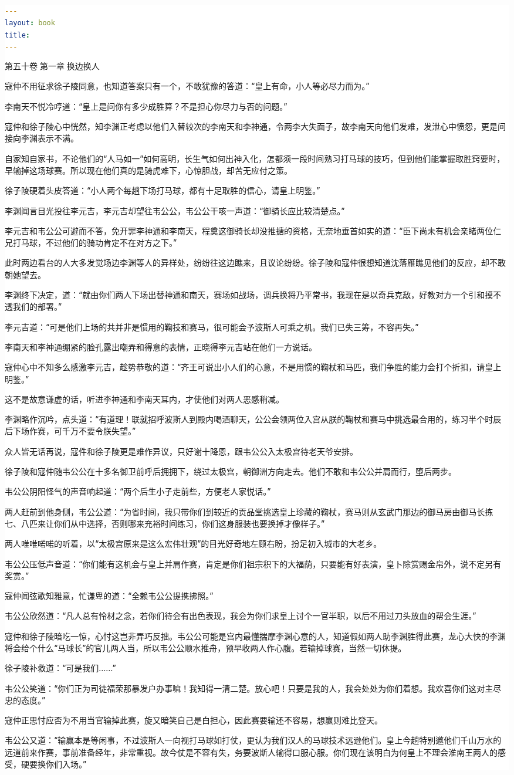 ```yaml
---
layout: book
title:
---
```

第五十卷 第一章 换边换人

寇仲不用征求徐子陵同意，也知道答案只有一个，不敢犹豫的答道：“皇上有命，小人等必尽力而为。”

李南天不悦冷哼道：“皇上是问你有多少成胜算？不是担心你尽力与否的问题。”

寇仲和徐子陵心中恍然，知李渊正考虑以他们入替较次的李南天和李神通，令两李大失面子，故李南天向他们发难，发泄心中愤怨，更是间接向李渊表示不满。

自家知自家书，不论他们的“人马如一”如何高明，长生气如何出神入化，怎都须一段时间熟习打马球的技巧，但到他们能掌握取胜窍要时，早输掉这场球赛。所以现在他们真的是骑虎难下，心惊胆战，却苦无应付之策。

徐子陵硬着头皮答道：“小人两个每趟下场打马球，都有十足取胜的信心，请皇上明鉴。”

李渊闻言目光投往李元吉，李元吉却望往韦公公，韦公公干咳一声道：“御骑长应比较清楚点。”

李元吉和韦公公可避而不答，免开罪李神通和李南天，程奠这御骑长却没推搪的资格，无奈地垂首如实的道：“臣下尚未有机会亲睹两位仁兄打马球，不过他们的骑功肯定不在对方之下。”

此时两边看台的人大多发觉场边李渊等人的异样处，纷纷往这边瞧来，且议论纷纷。徐子陵和寇仲很想知道沈落雁瞧见他们的反应，却不敢朝她望去。

李渊终下决定，道：“就由你们两人下场出替神通和南天，赛场如战场，调兵换将乃平常书，我现在是以奇兵克敌，好教对方一个引和摸不透我们的部署。”

李元吉道：“可是他们上场的共并非是惯用的鞠技和赛马，很可能会予波斯人可乘之机。我们已失三筹，不容再失。”

李南天和李神通绷紧的脸孔露出嘲弄和得意的表情，正晓得李元吉站在他们一方说话。

寇仲心中不知多么感激李元吉，趁势恭敬的道：“齐王可说出小人们的心意，不是用惯的鞠杖和马匹，我们争胜的能力会打个折扣，请皇上明鉴。”

这不是故意谦虚的话，听进李神通和李南天耳内，才使他们对两人恶感稍减。

李渊略作沉吟，点头道：“有道理！联就招呼波斯人到殿内喝酒聊天，公公会领两位入宫从朕的鞠杖和赛马中挑选最合用的，练习半个时辰后下场作赛，可千万不要令朕失望。”

众人皆无话再说，寇件和徐子陵更是难作异议，只好谢十降恩，跟韦公公入太极宫待老天爷安排。

徐子陵和寇仲随韦公公在十多名御卫前呼后拥拥下，绕过太极宫，朝御洲方向走去。他们不敢和韦公公并肩而行，堕后两步。

韦公公阴阳怪气的声音响起道：“两个后生小子走前些，方便老人家悦话。”

两人赶前到他身侧，韦公公道：“为省时间，我只带你们到较近的贡品堂挑选皇上珍藏的鞠杖，赛马则从玄武门那边的御马房由御马长拣七、八匹来让你们从中选择，否则哪来充裕时间练习，你们这身服装也要换掉才像样子。”

两人唯唯喏喏的听着，以“太极宫原来是这么宏伟壮观”的目光好奇地左顾右盼，扮足初入城市的大老乡。

韦公公压低声音道：“你们能有这机会与皇上并肩作赛，肯定是你们祖宗积下的大福荫，只要能有好表演，皇卜除赏赐金帛外，说不定另有奖赏。”

寇仲闻弦歌知雅意，忙谦卑的道：“全赖韦公公提携拂照。”

韦公公欣然道：“凡人总有怜材之念，若你们待会有出色表现，我会为你们求皇上讨个一官半职，以后不用过刀头放血的帮会生涯。”

寇仲和徐子陵暗吃一惊，心忖这岂非弄巧反拙。韦公公可能是宫内最懂揣摩李渊心意的人，知道假如两人助李渊胜得此赛，龙心大快的李渊将会给个什么“马球长”的官儿两人当，所以韦公公顺水推舟，预早收两人作心腹。若输掉球赛，当然一切休提。

徐子陵补救道：“可是我们……”

韦公公笑道：“你们正为司徒福荣那暴发户办事嘛！我知得一清二楚。放心吧！只要是我的人，我会处处为你们着想。我欢喜你们这对主尽忠的态度。”

寇仲正思忖应否为不用当官输掉此赛，旋又暗笑自己是白担心，因此赛要输还不容易，想赢则难比登天。

韦公公又道：“输赢本是等闲事，不过波斯人一向视打马球如打仗，更认为我们汉人的马球技术远逊他们。皇上今趟特别邀他们千山万水的远道前来作赛，事前准备经年，非常重视。故今仗是不容有失，务要波斯人输得口服心服。你们现在该明白为何皇上不理会淮南王两人的感受，硬要换你们入场。”
